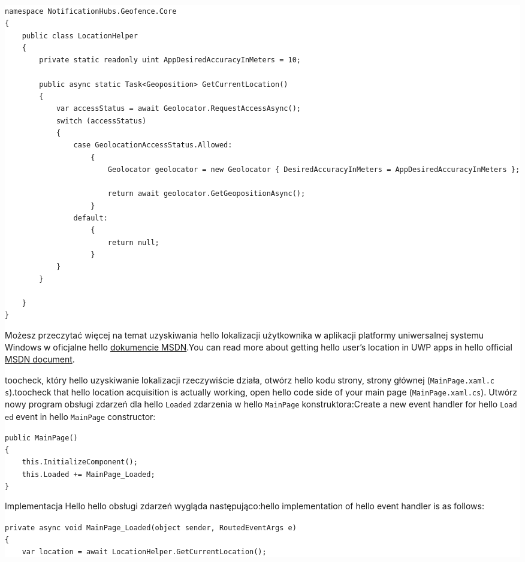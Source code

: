     namespace NotificationHubs.Geofence.Core
    {
        public class LocationHelper
        {
            private static readonly uint AppDesiredAccuracyInMeters = 10;

            public async static Task<Geoposition> GetCurrentLocation()
            {
                var accessStatus = await Geolocator.RequestAccessAsync();
                switch (accessStatus)
                {
                    case GeolocationAccessStatus.Allowed:
                        {
                            Geolocator geolocator = new Geolocator { DesiredAccuracyInMeters = AppDesiredAccuracyInMeters };

                            return await geolocator.GetGeopositionAsync();
                        }
                    default:
                        {
                            return null;
                        }
                }
            }

        }
    }

<span data-ttu-id="19f7d-158">Możesz przeczytać więcej na temat uzyskiwania hello lokalizacji użytkownika w aplikacji platformy uniwersalnej systemu Windows w oficjalne hello [dokumencie MSDN](https://msdn.microsoft.com/library/windows/apps/mt219698.aspx).</span><span class="sxs-lookup"><span data-stu-id="19f7d-158">You can read more about getting hello user’s location in UWP apps in hello official [MSDN document](https://msdn.microsoft.com/library/windows/apps/mt219698.aspx).</span></span>

<span data-ttu-id="19f7d-159">toocheck, który hello uzyskiwanie lokalizacji rzeczywiście działa, otwórz hello kodu strony, strony głównej (`MainPage.xaml.cs`).</span><span class="sxs-lookup"><span data-stu-id="19f7d-159">toocheck that hello location acquisition is actually working, open hello code side of your main page (`MainPage.xaml.cs`).</span></span> <span data-ttu-id="19f7d-160">Utwórz nowy program obsługi zdarzeń dla hello `Loaded` zdarzenia w hello `MainPage` konstruktora:</span><span class="sxs-lookup"><span data-stu-id="19f7d-160">Create a new event handler for hello `Loaded` event in hello `MainPage` constructor:</span></span>

    public MainPage()
    {
        this.InitializeComponent();
        this.Loaded += MainPage_Loaded;
    }

<span data-ttu-id="19f7d-161">Implementacja Hello hello obsługi zdarzeń wygląda następująco:</span><span class="sxs-lookup"><span data-stu-id="19f7d-161">hello implementation of hello event handler is as follows:</span></span>

    private async void MainPage_Loaded(object sender, RoutedEventArgs e)
    {
        var location = await LocationHelper.GetCurrentLocation();
